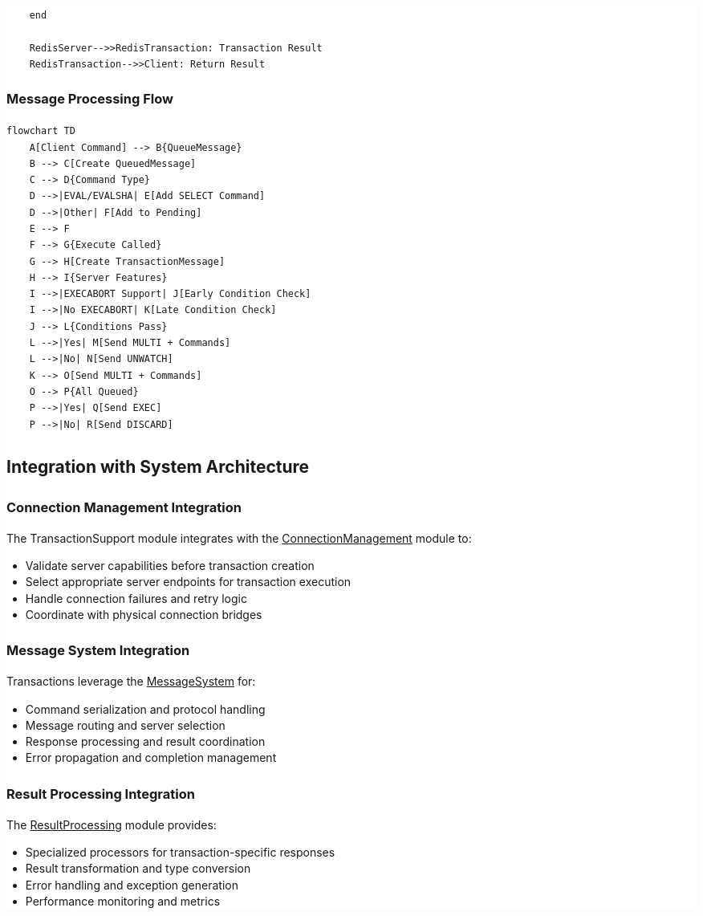 ```mermaid
    end
    
    RedisServer-->>RedisTransaction: Transaction Result
    RedisTransaction-->>Client: Return Result
```

### Message Processing Flow

```mermaid
flowchart TD
    A[Client Command] --> B{QueueMessage}
    B --> C[Create QueuedMessage]
    C --> D{Command Type}
    D -->|EVAL/EVALSHA| E[Add SELECT Command]
    D -->|Other| F[Add to Pending]
    E --> F
    F --> G{Execute Called}
    G --> H[Create TransactionMessage]
    H --> I{Server Features}
    I -->|EXECABORT Support| J[Early Condition Check]
    I -->|No EXECABORT| K[Late Condition Check]
    J --> L{Conditions Pass}
    L -->|Yes| M[Send MULTI + Commands]
    L -->|No| N[Send UNWATCH]
    K --> O[Send MULTI + Commands]
    O --> P{All Queued}
    P -->|Yes| Q[Send EXEC]
    P -->|No| R[Send DISCARD]
```

## Integration with System Architecture

### Connection Management Integration
The TransactionSupport module integrates with the [ConnectionManagement](ConnectionManagement.md) module to:
- Validate server capabilities before transaction creation
- Select appropriate server endpoints for transaction execution
- Handle connection failures and retry logic
- Coordinate with physical connection bridges

### Message System Integration
Transactions leverage the [MessageSystem](MessageSystem.md) for:
- Command serialization and protocol handling
- Message routing and server selection
- Response processing and result coordination
- Error propagation and completion management

### Result Processing Integration
The [ResultProcessing](ResultProcessing.md) module provides:
- Specialized processors for transaction-specific responses
- Result transformation and type conversion
- Error handling and exception generation
- Performance monitoring and metrics

